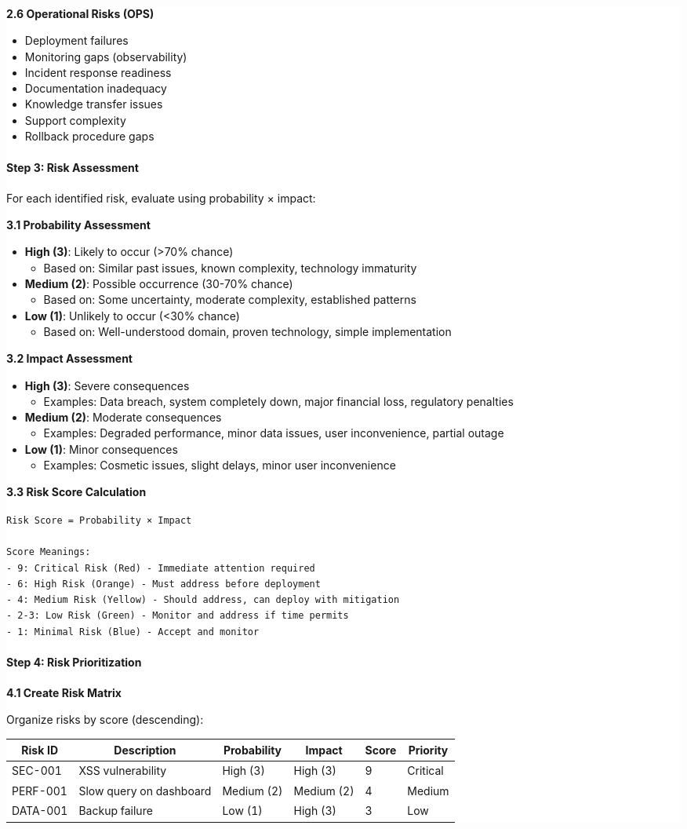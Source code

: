 **2.6 Operational Risks (OPS)**
- Deployment failures
- Monitoring gaps (observability)
- Incident response readiness
- Documentation inadequacy
- Knowledge transfer issues
- Support complexity
- Rollback procedure gaps

#### Step 3: Risk Assessment

For each identified risk, evaluate using probability × impact:

**3.1 Probability Assessment**
- **High (3)**: Likely to occur (>70% chance)
  - Based on: Similar past issues, known complexity, technology immaturity
- **Medium (2)**: Possible occurrence (30-70% chance)
  - Based on: Some uncertainty, moderate complexity, established patterns
- **Low (1)**: Unlikely to occur (<30% chance)
  - Based on: Well-understood domain, proven technology, simple implementation

**3.2 Impact Assessment**
- **High (3)**: Severe consequences
  - Examples: Data breach, system completely down, major financial loss, regulatory penalties
- **Medium (2)**: Moderate consequences
  - Examples: Degraded performance, minor data issues, user inconvenience, partial outage
- **Low (1)**: Minor consequences
  - Examples: Cosmetic issues, slight delays, minor user inconvenience

**3.3 Risk Score Calculation**
```
Risk Score = Probability × Impact

Score Meanings:
- 9: Critical Risk (Red) - Immediate attention required
- 6: High Risk (Orange) - Must address before deployment
- 4: Medium Risk (Yellow) - Should address, can deploy with mitigation
- 2-3: Low Risk (Green) - Monitor and address if time permits
- 1: Minimal Risk (Blue) - Accept and monitor
```

#### Step 4: Risk Prioritization

**4.1 Create Risk Matrix**

Organize risks by score (descending):

| Risk ID  | Description             | Probability | Impact     | Score | Priority |
| -------- | ----------------------- | ----------- | ---------- | ----- | -------- |
| SEC-001  | XSS vulnerability       | High (3)    | High (3)   | 9     | Critical |
| PERF-001 | Slow query on dashboard | Medium (2)  | Medium (2) | 4     | Medium   |
| DATA-001 | Backup failure          | Low (1)     | High (3)   | 3     | Low      |
